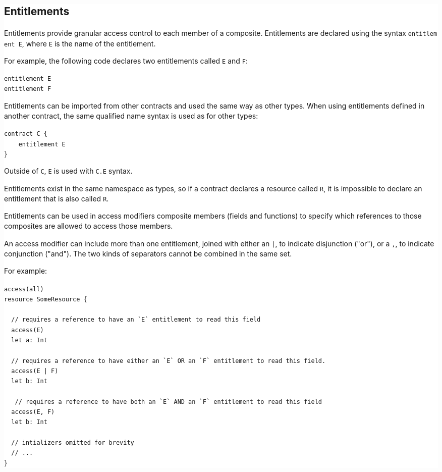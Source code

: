 ## Entitlements

Entitlements provide granular access control to each member of a composite.
Entitlements are declared using the syntax `entitlement E`,
where `E` is the name of the entitlement.

For example, the following code declares two entitlements called `E` and `F`:

```cadence
entitlement E
entitlement F
```

Entitlements can be imported from other contracts and used the same way as other types.
When using entitlements defined in another contract, the same qualified name syntax is used as for other types:

```cadence
contract C {
    entitlement E
}
```

Outside of `C`, `E` is used with `C.E` syntax.

Entitlements exist in the same namespace as types, so if a contract declares a resource called `R`,
it is impossible to declare an entitlement that is also called `R`.

Entitlements can be used in access modifiers composite members (fields and functions)
to specify which references to those composites are allowed to access those members.

An access modifier can include more than one entitlement,
joined with either an `|`, to indicate disjunction ("or"),
or a `,`, to indicate conjunction ("and").
The two kinds of separators cannot be combined in the same set.

For example:

```cadence
access(all)
resource SomeResource {

  // requires a reference to have an `E` entitlement to read this field
  access(E)
  let a: Int

  // requires a reference to have either an `E` OR an `F` entitlement to read this field.
  access(E | F)
  let b: Int

   // requires a reference to have both an `E` AND an `F` entitlement to read this field
  access(E, F)
  let b: Int

  // intializers omitted for brevity
  // ...
}
```
